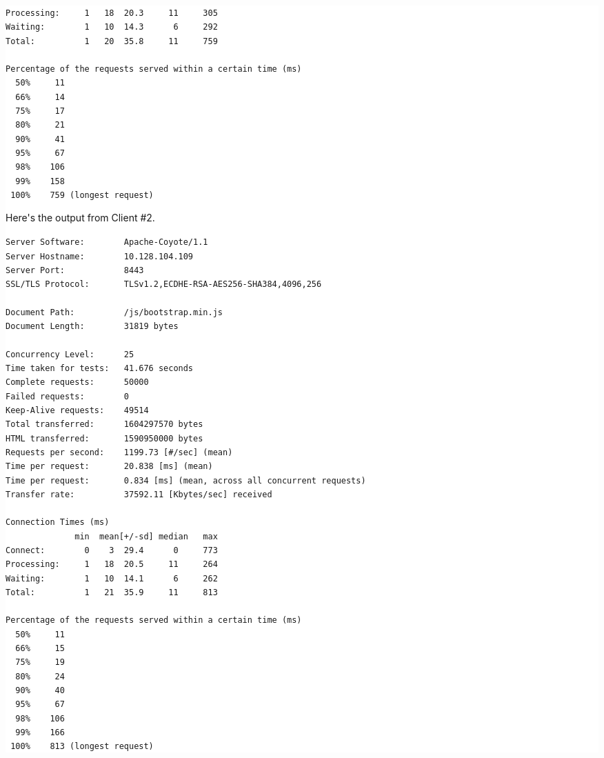 ```
Processing:     1   18  20.3     11     305
Waiting:        1   10  14.3      6     292
Total:          1   20  35.8     11     759

Percentage of the requests served within a certain time (ms)
  50%     11
  66%     14
  75%     17
  80%     21
  90%     41
  95%     67
  98%    106
  99%    158
 100%    759 (longest request)
```

Here's the output from Client #2.

```
Server Software:        Apache-Coyote/1.1
Server Hostname:        10.128.104.109
Server Port:            8443
SSL/TLS Protocol:       TLSv1.2,ECDHE-RSA-AES256-SHA384,4096,256

Document Path:          /js/bootstrap.min.js
Document Length:        31819 bytes

Concurrency Level:      25
Time taken for tests:   41.676 seconds
Complete requests:      50000
Failed requests:        0
Keep-Alive requests:    49514
Total transferred:      1604297570 bytes
HTML transferred:       1590950000 bytes
Requests per second:    1199.73 [#/sec] (mean)
Time per request:       20.838 [ms] (mean)
Time per request:       0.834 [ms] (mean, across all concurrent requests)
Transfer rate:          37592.11 [Kbytes/sec] received

Connection Times (ms)
              min  mean[+/-sd] median   max
Connect:        0    3  29.4      0     773
Processing:     1   18  20.5     11     264
Waiting:        1   10  14.1      6     262
Total:          1   21  35.9     11     813

Percentage of the requests served within a certain time (ms)
  50%     11
  66%     15
  75%     19
  80%     24
  90%     40
  95%     67
  98%    106
  99%    166
 100%    813 (longest request)
```
